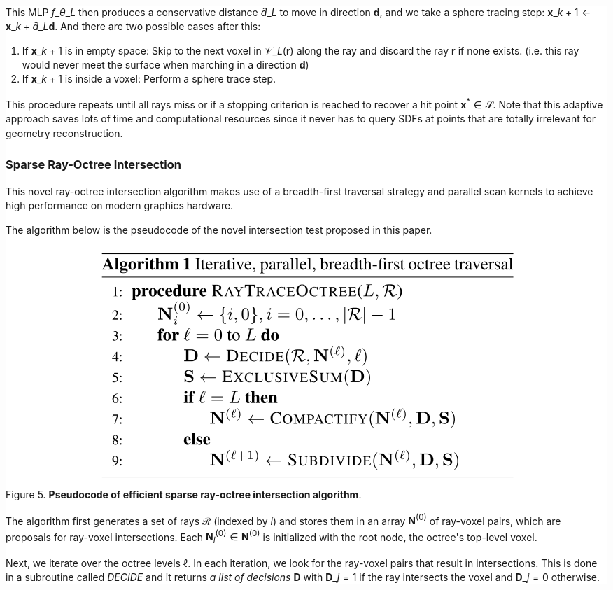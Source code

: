 This MLP $f\_{\theta\_{L}}$ then produces a conservative distance $\hat{d}\_{L}$ to move in direction $\textbf{d}$, and we take a sphere tracing step: $\textbf{x}\_{k+1} \leftarrow \textbf{x}\_{k} + \hat{d}\_{L} \textbf{d}$. And there are two possible cases after this:

1. If $\textbf{x}\_{k+1}$ is in empty space: Skip to the next voxel in $\mathcal{V}\_{L}(\textbf{r})$ along the ray and discard the ray $\textbf{r}$ if none exists. (i.e. this ray would never meet the surface when marching in a direction $\textbf{d}$)
2. If $\textbf{x}\_{k+1}$ is inside a voxel: Perform a sphere trace step.

This procedure repeats until all rays miss or if a stopping criterion is reached to recover a hit point $\textbf{x}^{*} \in \mathcal{S}$. Note that this adaptive approach saves lots of time and computational resources since it never has to query SDFs at points that are totally irrelevant for geometry reconstruction. 

### Sparse Ray-Octree Intersection

This novel ray-octree intersection algorithm makes use of a breadth-first traversal strategy and parallel scan kernels to achieve high performance on modern graphics hardware.

The algorithm below is the pseudocode of the novel intersection test proposed in this paper.

<center>
    <img class="img-fluid" src="/assets/post-images/NeuralGeometricLOD/fig5.png">
</center>
<span class="caption text-muted">Figure 5. <b>Pseudocode of efficient sparse ray-octree intersection algorithm</b>.</span>

The algorithm first generates a set of rays $\mathcal{R}$ (indexed by $i$) and stores them in an array $\textbf{N}^{(0)}$ of ray-voxel pairs, which are proposals for ray-voxel intersections. Each $\textbf{N}^{(0)}_{i} \in \textbf{N}^{(0)}$ is initialized with the root node, the octree's top-level voxel.

Next, we iterate over the octree levels $\ell$. In each iteration, we look for the ray-voxel pairs that result in intersections. This is done in a subroutine called *DECIDE* and it returns *a list of decisions* $\textbf{D}$ with $\textbf{D}\_{j}=1$ if the ray intersects the voxel and $\textbf{D}\_{j} = 0$ otherwise.
